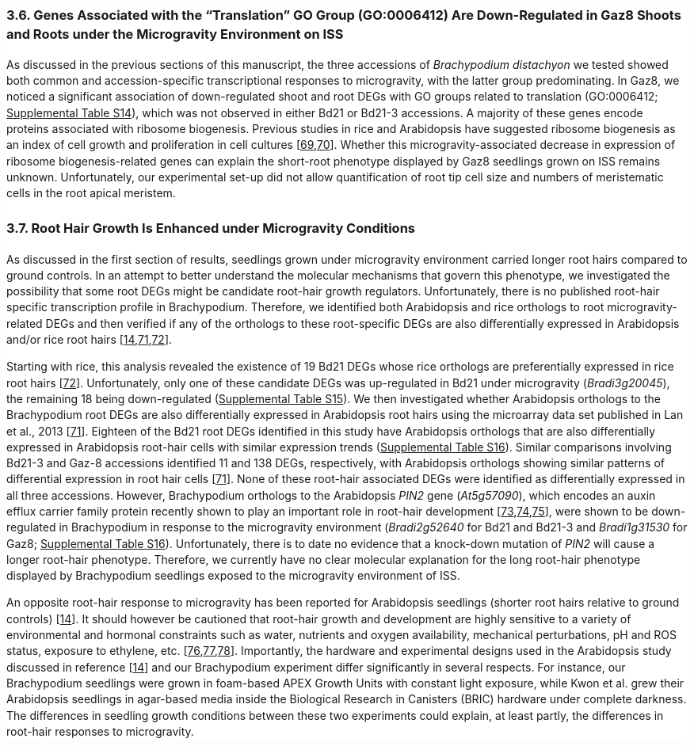 ### 3.6. Genes Associated with the “Translation” GO Group (GO:0006412) Are Down-Regulated in Gaz8 Shoots and Roots under the Microgravity Environment on ISS

As discussed in the previous sections of this manuscript, the three accessions of _Brachypodium distachyon_ we tested showed both common and accession-specific transcriptional responses to microgravity, with the latter group predominating. In Gaz8, we noticed a significant association of down-regulated shoot and root DEGs with GO groups related to translation (GO:0006412; [Supplemental Table S14](#app1-life-13-00626)), which was not observed in either Bd21 or Bd21-3 accessions. A majority of these genes encode proteins associated with ribosome biogenesis. Previous studies in rice and Arabidopsis have suggested ribosome biogenesis as an index of cell growth and proliferation in cell cultures \[[69](#B69-life-13-00626),[70](#B70-life-13-00626)\]. Whether this microgravity-associated decrease in expression of ribosome biogenesis-related genes can explain the short-root phenotype displayed by Gaz8 seedlings grown on ISS remains unknown. Unfortunately, our experimental set-up did not allow quantification of root tip cell size and numbers of meristematic cells in the root apical meristem.

### 3.7. Root Hair Growth Is Enhanced under Microgravity Conditions

As discussed in the first section of results, seedlings grown under microgravity environment carried longer root hairs compared to ground controls. In an attempt to better understand the molecular mechanisms that govern this phenotype, we investigated the possibility that some root DEGs might be candidate root-hair growth regulators. Unfortunately, there is no published root-hair specific transcription profile in Brachypodium. Therefore, we identified both Arabidopsis and rice orthologs to root microgravity-related DEGs and then verified if any of the orthologs to these root-specific DEGs are also differentially expressed in Arabidopsis and/or rice root hairs \[[14](#B14-life-13-00626),[71](#B71-life-13-00626),[72](#B72-life-13-00626)\].

Starting with rice, this analysis revealed the existence of 19 Bd21 DEGs whose rice orthologs are preferentially expressed in rice root hairs \[[72](#B72-life-13-00626)\]. Unfortunately, only one of these candidate DEGs was up-regulated in Bd21 under microgravity (_Bradi3g20045_), the remaining 18 being down-regulated ([Supplemental Table S15](#app1-life-13-00626)). We then investigated whether Arabidopsis orthologs to the Brachypodium root DEGs are also differentially expressed in Arabidopsis root hairs using the microarray data set published in Lan et al., 2013 \[[71](#B71-life-13-00626)\]. Eighteen of the Bd21 root DEGs identified in this study have Arabidopsis orthologs that are also differentially expressed in Arabidopsis root-hair cells with similar expression trends ([Supplemental Table S16](#app1-life-13-00626)). Similar comparisons involving Bd21-3 and Gaz-8 accessions identified 11 and 138 DEGs, respectively, with Arabidopsis orthologs showing similar patterns of differential expression in root hair cells \[[71](#B71-life-13-00626)\]. None of these root-hair associated DEGs were identified as differentially expressed in all three accessions. However, Brachypodium orthologs to the Arabidopsis _PIN2_ gene (_At5g57090_), which encodes an auxin efflux carrier family protein recently shown to play an important role in root-hair development \[[73](#B73-life-13-00626),[74](#B74-life-13-00626),[75](#B75-life-13-00626)\], were shown to be down-regulated in Brachypodium in response to the microgravity environment (_Bradi2g52640_ for Bd21 and Bd21-3 and _Bradi1g31530_ for Gaz8; [Supplemental Table S16](#app1-life-13-00626)). Unfortunately, there is to date no evidence that a knock-down mutation of _PIN2_ will cause a longer root-hair phenotype. Therefore, we currently have no clear molecular explanation for the long root-hair phenotype displayed by Brachypodium seedlings exposed to the microgravity environment of ISS.

An opposite root-hair response to microgravity has been reported for Arabidopsis seedlings (shorter root hairs relative to ground controls) \[[14](#B14-life-13-00626)\]. It should however be cautioned that root-hair growth and development are highly sensitive to a variety of environmental and hormonal constraints such as water, nutrients and oxygen availability, mechanical perturbations, pH and ROS status, exposure to ethylene, etc. \[[76](#B76-life-13-00626),[77](#B77-life-13-00626),[78](#B78-life-13-00626)\]. Importantly, the hardware and experimental designs used in the Arabidopsis study discussed in reference \[[14](#B14-life-13-00626)\] and our Brachypodium experiment differ significantly in several respects. For instance, our Brachypodium seedlings were grown in foam-based APEX Growth Units with constant light exposure, while Kwon et al. grew their Arabidopsis seedlings in agar-based media inside the Biological Research in Canisters (BRIC) hardware under complete darkness. The differences in seedling growth conditions between these two experiments could explain, at least partly, the differences in root-hair responses to microgravity.
